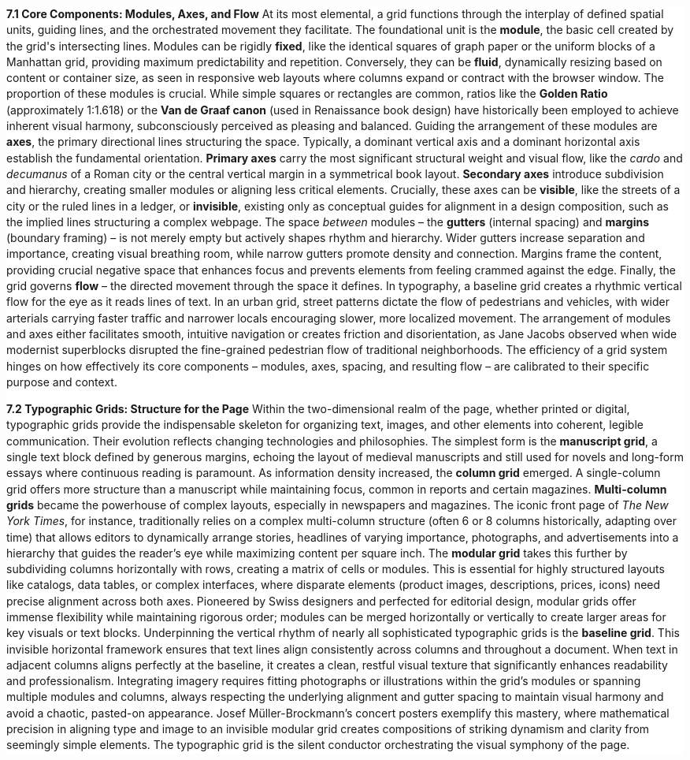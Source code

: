 **7.1 Core Components: Modules, Axes, and Flow** At its most elemental, a grid functions through the interplay of defined spatial units, guiding lines, and the orchestrated movement they facilitate. The foundational unit is the **module**, the basic cell created by the grid's intersecting lines. Modules can be rigidly **fixed**, like the identical squares of graph paper or the uniform blocks of a Manhattan grid, providing maximum predictability and repetition. Conversely, they can be **fluid**, dynamically resizing based on content or container size, as seen in responsive web layouts where columns expand or contract with the browser window. The proportion of these modules is crucial. While simple squares or rectangles are common, ratios like the **Golden Ratio** (approximately 1:1.618) or the **Van de Graaf canon** (used in Renaissance book design) have historically been employed to achieve inherent visual harmony, subconsciously perceived as pleasing and balanced. Guiding the arrangement of these modules are **axes**, the primary directional lines structuring the space. Typically, a dominant vertical axis and a dominant horizontal axis establish the fundamental orientation. **Primary axes** carry the most significant structural weight and visual flow, like the *cardo* and *decumanus* of a Roman city or the central vertical margin in a symmetrical book layout. **Secondary axes** introduce subdivision and hierarchy, creating smaller modules or aligning less critical elements. Crucially, these axes can be **visible**, like the streets of a city or the ruled lines in a ledger, or **invisible**, existing only as conceptual guides for alignment in a design composition, such as the implied lines structuring a complex webpage. The space *between* modules – the **gutters** (internal spacing) and **margins** (boundary framing) – is not merely empty but actively shapes rhythm and hierarchy. Wider gutters increase separation and importance, creating visual breathing room, while narrow gutters promote density and connection. Margins frame the content, providing crucial negative space that enhances focus and prevents elements from feeling crammed against the edge. Finally, the grid governs **flow** – the directed movement through the space it defines. In typography, a baseline grid creates a rhythmic vertical flow for the eye as it reads lines of text. In an urban grid, street patterns dictate the flow of pedestrians and vehicles, with wider arterials carrying faster traffic and narrower locals encouraging slower, more localized movement. The arrangement of modules and axes either facilitates smooth, intuitive navigation or creates friction and disorientation, as Jane Jacobs observed when wide modernist superblocks disrupted the fine-grained pedestrian flow of traditional neighborhoods. The efficiency of a grid system hinges on how effectively its core components – modules, axes, spacing, and resulting flow – are calibrated to their specific purpose and context.

**7.2 Typographic Grids: Structure for the Page** Within the two-dimensional realm of the page, whether printed or digital, typographic grids provide the indispensable skeleton for organizing text, images, and other elements into coherent, legible communication. Their evolution reflects changing technologies and philosophies. The simplest form is the **manuscript grid**, a single text block defined by generous margins, echoing the layout of medieval manuscripts and still used for novels and long-form essays where continuous reading is paramount. As information density increased, the **column grid** emerged. A single-column grid offers more structure than a manuscript while maintaining focus, common in reports and certain magazines. **Multi-column grids** became the powerhouse of complex layouts, especially in newspapers and magazines. The iconic front page of *The New York Times*, for instance, traditionally relies on a complex multi-column structure (often 6 or 8 columns historically, adapting over time) that allows editors to dynamically arrange stories, headlines of varying importance, photographs, and advertisements into a hierarchy that guides the reader’s eye while maximizing content per square inch. The **modular grid** takes this further by subdividing columns horizontally with rows, creating a matrix of cells or modules. This is essential for highly structured layouts like catalogs, data tables, or complex interfaces, where disparate elements (product images, descriptions, prices, icons) need precise alignment across both axes. Pioneered by Swiss designers and perfected for editorial design, modular grids offer immense flexibility while maintaining rigorous order; modules can be merged horizontally or vertically to create larger areas for key visuals or text blocks. Underpinning the vertical rhythm of nearly all sophisticated typographic grids is the **baseline grid**. This invisible horizontal framework ensures that text lines align consistently across columns and throughout a document. When text in adjacent columns aligns perfectly at the baseline, it creates a clean, restful visual texture that significantly enhances readability and professionalism. Integrating imagery requires fitting photographs or illustrations within the grid’s modules or spanning multiple modules and columns, always respecting the underlying alignment and gutter spacing to maintain visual harmony and avoid a chaotic, pasted-on appearance. Josef Müller-Brockmann’s concert posters exemplify this mastery, where mathematical precision in aligning type and image to an invisible modular grid creates compositions of striking dynamism and clarity from seemingly simple elements. The typographic grid is the silent conductor orchestrating the visual symphony of the page.
